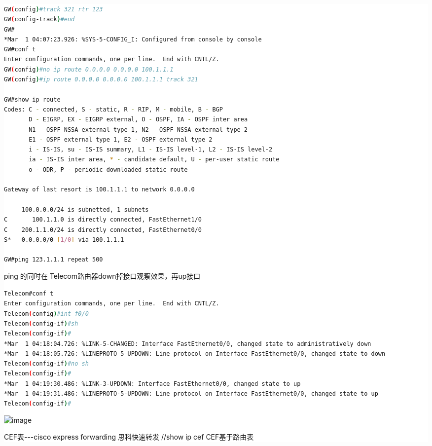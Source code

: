 ```bash
GW(config)#track 321 rtr 123
GW(config-track)#end
GW#
*Mar  1 04:07:23.926: %SYS-5-CONFIG_I: Configured from console by console
GW#conf t
Enter configuration commands, one per line.  End with CNTL/Z.
GW(config)#no ip route 0.0.0.0 0.0.0.0 100.1.1.1
GW(config)#ip route 0.0.0.0 0.0.0.0 100.1.1.1 track 321

GW#show ip route
Codes: C - connected, S - static, R - RIP, M - mobile, B - BGP
       D - EIGRP, EX - EIGRP external, O - OSPF, IA - OSPF inter area 
       N1 - OSPF NSSA external type 1, N2 - OSPF NSSA external type 2
       E1 - OSPF external type 1, E2 - OSPF external type 2
       i - IS-IS, su - IS-IS summary, L1 - IS-IS level-1, L2 - IS-IS level-2
       ia - IS-IS inter area, * - candidate default, U - per-user static route
       o - ODR, P - periodic downloaded static route

Gateway of last resort is 100.1.1.1 to network 0.0.0.0

     100.0.0.0/24 is subnetted, 1 subnets
C       100.1.1.0 is directly connected, FastEthernet1/0
C    200.1.1.0/24 is directly connected, FastEthernet0/0
S*   0.0.0.0/0 [1/0] via 100.1.1.1

GW#ping 123.1.1.1 repeat 500
```
ping 的同时在 Telecom路由器down掉接口观察效果，再up接口

```bash
Telecom#conf t
Enter configuration commands, one per line.  End with CNTL/Z.
Telecom(config)#int f0/0
Telecom(config-if)#sh
Telecom(config-if)#
*Mar  1 04:18:04.726: %LINK-5-CHANGED: Interface FastEthernet0/0, changed state to administratively down
*Mar  1 04:18:05.726: %LINEPROTO-5-UPDOWN: Line protocol on Interface FastEthernet0/0, changed state to down
Telecom(config-if)#no sh
Telecom(config-if)#
*Mar  1 04:19:30.486: %LINK-3-UPDOWN: Interface FastEthernet0/0, changed state to up
*Mar  1 04:19:31.486: %LINEPROTO-5-UPDOWN: Line protocol on Interface FastEthernet0/0, changed state to up
Telecom(config-if)#
```
![image](https://github.com/yutao517/yutao517.github.io/assets/62100249/4ad9bba7-9193-429b-9715-b9d27de8178c)


CEF表---cisco express forwarding	思科快速转发 //show ip cef
CEF基于路由表
